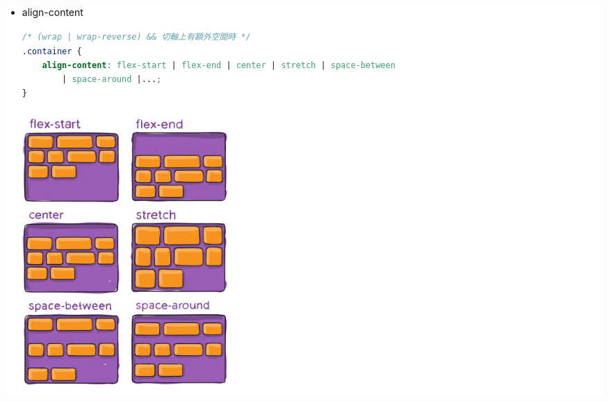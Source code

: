 -   align-content

    ```css
    /* (wrap | wrap-reverse) && 切軸上有額外空間時 */
    .container {
        align-content: flex-start | flex-end | center | stretch | space-between
            | space-around |...;
    }
    ```

      <img src="../img/flex_8.svg" width="300"/>
